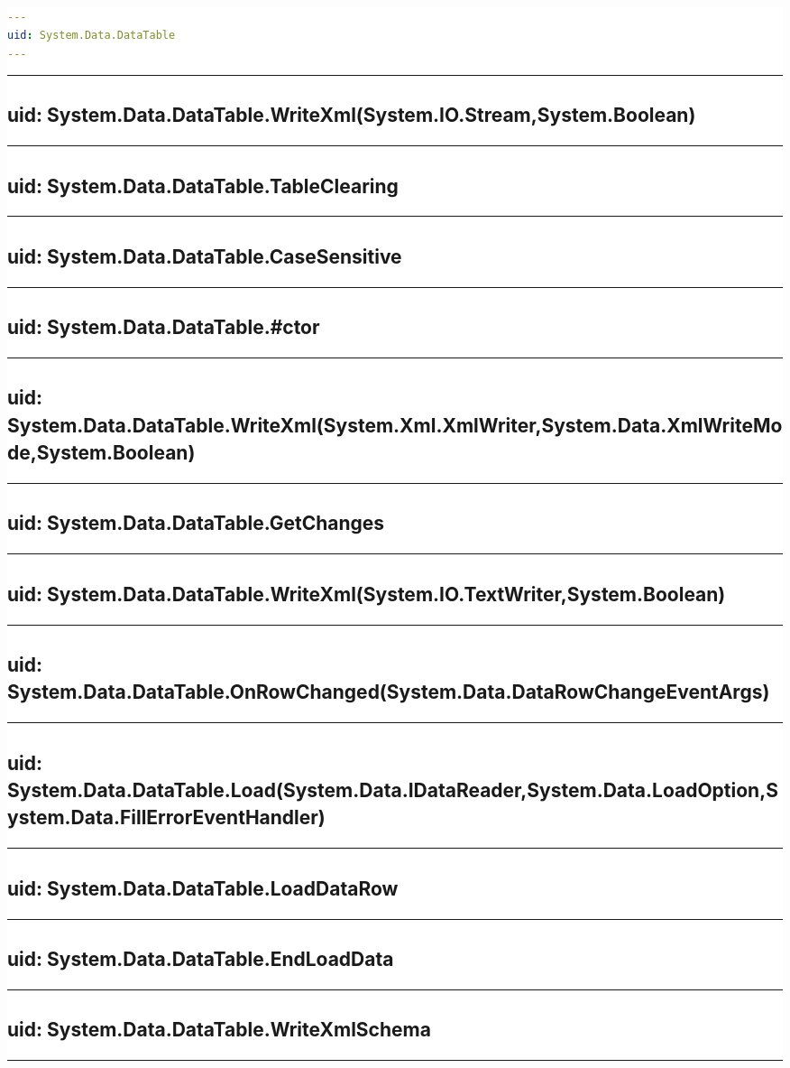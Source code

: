 ```yaml
---
uid: System.Data.DataTable
---
```


---
uid: System.Data.DataTable.WriteXml(System.IO.Stream,System.Boolean)
---

---
uid: System.Data.DataTable.TableClearing
---

---
uid: System.Data.DataTable.CaseSensitive
---

---
uid: System.Data.DataTable.#ctor
---

---
uid: System.Data.DataTable.WriteXml(System.Xml.XmlWriter,System.Data.XmlWriteMode,System.Boolean)
---

---
uid: System.Data.DataTable.GetChanges
---

---
uid: System.Data.DataTable.WriteXml(System.IO.TextWriter,System.Boolean)
---

---
uid: System.Data.DataTable.OnRowChanged(System.Data.DataRowChangeEventArgs)
---

---
uid: System.Data.DataTable.Load(System.Data.IDataReader,System.Data.LoadOption,System.Data.FillErrorEventHandler)
---

---
uid: System.Data.DataTable.LoadDataRow
---

---
uid: System.Data.DataTable.EndLoadData
---

---
uid: System.Data.DataTable.WriteXmlSchema
---

---